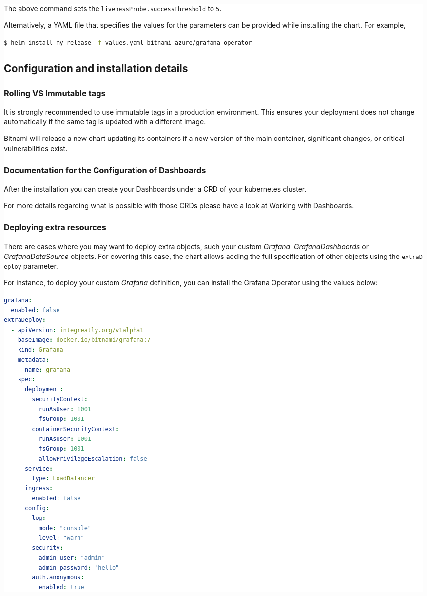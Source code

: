 The above command sets the `livenessProbe.successThreshold` to `5`.

Alternatively, a YAML file that specifies the values for the parameters can be provided while installing the chart. For example,

```bash
$ helm install my-release -f values.yaml bitnami-azure/grafana-operator
```

## Configuration and installation details

### [Rolling VS Immutable tags](https://docs.bitnami.com/containers/how-to/understand-rolling-tags-containers/)

It is strongly recommended to use immutable tags in a production environment. This ensures your deployment does not change automatically if the same tag is updated with a different image.

Bitnami will release a new chart updating its containers if a new version of the main container, significant changes, or critical vulnerabilities exist.

### Documentation for the Configuration of Dashboards

After the installation you can create your Dashboards under a CRD of your kubernetes cluster.

For more details regarding what is possible with those CRDs please have a look at [Working with Dashboards](https://github.com/integr8ly/grafana-operator/blob/master/documentation/dashboards.md).

### Deploying extra resources

There are cases where you may want to deploy extra objects, such your custom *Grafana*, *GrafanaDashboards* or *GrafanaDataSource* objects. For covering this case, the chart allows adding the full specification of other objects using the `extraDeploy` parameter.

For instance, to deploy your custom *Grafana* definition, you can install the Grafana Operator using the values below:

```yaml
grafana:
  enabled: false
extraDeploy:
  - apiVersion: integreatly.org/v1alpha1
    baseImage: docker.io/bitnami/grafana:7
    kind: Grafana
    metadata:
      name: grafana
    spec:
      deployment:
        securityContext:
          runAsUser: 1001
          fsGroup: 1001
        containerSecurityContext:
          runAsUser: 1001
          fsGroup: 1001
          allowPrivilegeEscalation: false
      service:
        type: LoadBalancer
      ingress:
        enabled: false
      config:
        log:
          mode: "console"
          level: "warn"
        security:
          admin_user: "admin"
          admin_password: "hello"
        auth.anonymous:
          enabled: true
```